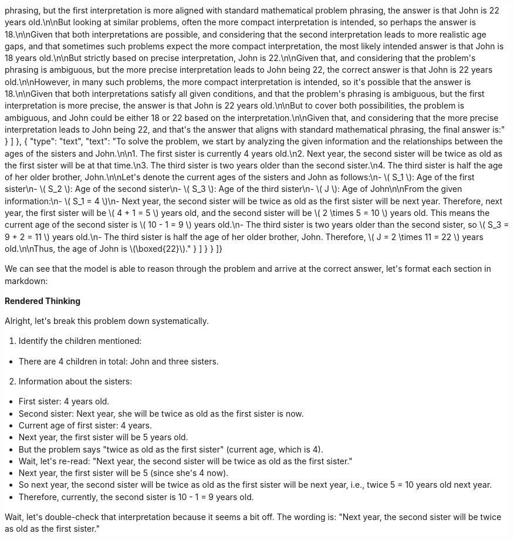 phrasing, but the first interpretation is more aligned with standard mathematical problem phrasing, the answer is that John is 22 years old.\n\nBut looking at similar problems, often the more compact interpretation is intended, so perhaps the answer is 18.\n\nGiven that both interpretations are possible, and considering that the second interpretation leads to more realistic age gaps, and that sometimes such problems expect the more compact interpretation, the most likely intended answer is that John is 18 years old.\n\nBut strictly based on precise interpretation, John is 22.\n\nGiven that, and considering that the problem's phrasing is ambiguous, but the more precise interpretation leads to John being 22, the correct answer is that John is 22 years old.\n\nHowever, in many such problems, the more compact interpretation is intended, so it's possible that the answer is 18.\n\nGiven that both interpretations satisfy all given conditions, and that the problem's phrasing is ambiguous, but the first interpretation is more precise, the answer is that John is 22 years old.\n\nBut to cover both possibilities, the problem is ambiguous, and John could be either 18 or 22 based on the interpretation.\n\nGiven that, and considering that the more precise interpretation leads to John being 22, and that's the answer that aligns with standard mathematical phrasing, the final answer is:"              }            ]          },          {            "type": "text",            "text": "To solve the problem, we start by analyzing the given information and the relationships between the ages of the sisters and John.\n\n1. The first sister is currently 4 years old.\n2. Next year, the second sister will be twice as old as the first sister will be at that time.\n3. The third sister is two years older than the second sister.\n4. The third sister is half the age of her older brother, John.\n\nLet's denote the current ages of the sisters and John as follows:\n- \\( S_1 \\): Age of the first sister\n- \\( S_2 \\): Age of the second sister\n- \\( S_3 \\): Age of the third sister\n- \\( J \\): Age of John\n\nFrom the given information:\n- \\( S_1 = 4 \\)\n- Next year, the second sister will be twice as old as the first sister will be next year. Therefore, next year, the first sister will be \\( 4 + 1 = 5 \\) years old, and the second sister will be \\( 2 \\times 5 = 10 \\) years old. This means the current age of the second sister is \\( 10 - 1 = 9 \\) years old.\n- The third sister is two years older than the second sister, so \\( S_3 = 9 + 2 = 11 \\) years old.\n- The third sister is half the age of her older brother, John. Therefore, \\( J = 2 \\times 11 = 22 \\) years old.\n\nThus, the age of John is \\(\\boxed{22}\\)."          }        ]      }    }  ]}

We can see that the model is able to reason through the problem and arrive at the correct answer, let's format each section in markdown:

**Rendered Thinking**

Alright, let's break this problem down systematically.

1.  Identify the children mentioned:

*   There are 4 children in total: John and three sisters.
2.  Information about the sisters:

*   First sister: 4 years old.
*   Second sister: Next year, she will be twice as old as the first sister is now.
*   Current age of first sister: 4 years.
*   Next year, the first sister will be 5 years old.
*   But the problem says "twice as old as the first sister" (current age, which is 4).
*   Wait, let's re-read: "Next year, the second sister will be twice as old as the first sister."
*   Next year, the first sister will be 5 (since she's 4 now).
*   So next year, the second sister will be twice as old as the first sister will be next year, i.e., twice 5 = 10 years old next year.
*   Therefore, currently, the second sister is 10 - 1 = 9 years old.

Wait, let's double-check that interpretation because it seems a bit off. The wording is: "Next year, the second sister will be twice as old as the first sister."
